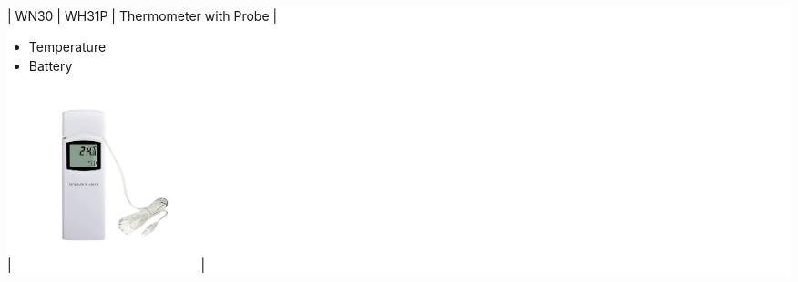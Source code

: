| WN30 | WH31P | Thermometer with Probe | <ul><li>Temperature</li><li>Battery</li></ul> | <img src="./docs/assets/WN30.jpeg" alt="WN30" width="200"/> |